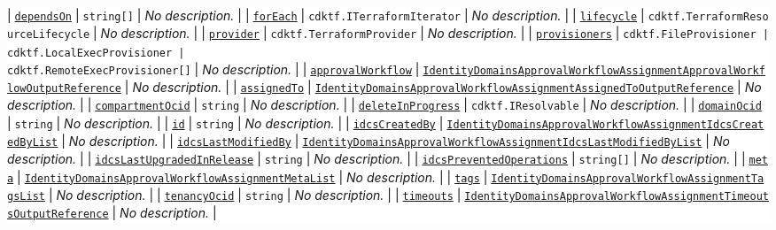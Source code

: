 | <code><a href="#rhizo-co-terraform-provider-oci.identityDomainsApprovalWorkflowAssignment.IdentityDomainsApprovalWorkflowAssignment.property.dependsOn">dependsOn</a></code> | <code>string[]</code> | *No description.* |
| <code><a href="#rhizo-co-terraform-provider-oci.identityDomainsApprovalWorkflowAssignment.IdentityDomainsApprovalWorkflowAssignment.property.forEach">forEach</a></code> | <code>cdktf.ITerraformIterator</code> | *No description.* |
| <code><a href="#rhizo-co-terraform-provider-oci.identityDomainsApprovalWorkflowAssignment.IdentityDomainsApprovalWorkflowAssignment.property.lifecycle">lifecycle</a></code> | <code>cdktf.TerraformResourceLifecycle</code> | *No description.* |
| <code><a href="#rhizo-co-terraform-provider-oci.identityDomainsApprovalWorkflowAssignment.IdentityDomainsApprovalWorkflowAssignment.property.provider">provider</a></code> | <code>cdktf.TerraformProvider</code> | *No description.* |
| <code><a href="#rhizo-co-terraform-provider-oci.identityDomainsApprovalWorkflowAssignment.IdentityDomainsApprovalWorkflowAssignment.property.provisioners">provisioners</a></code> | <code>cdktf.FileProvisioner \| cdktf.LocalExecProvisioner \| cdktf.RemoteExecProvisioner[]</code> | *No description.* |
| <code><a href="#rhizo-co-terraform-provider-oci.identityDomainsApprovalWorkflowAssignment.IdentityDomainsApprovalWorkflowAssignment.property.approvalWorkflow">approvalWorkflow</a></code> | <code><a href="#rhizo-co-terraform-provider-oci.identityDomainsApprovalWorkflowAssignment.IdentityDomainsApprovalWorkflowAssignmentApprovalWorkflowOutputReference">IdentityDomainsApprovalWorkflowAssignmentApprovalWorkflowOutputReference</a></code> | *No description.* |
| <code><a href="#rhizo-co-terraform-provider-oci.identityDomainsApprovalWorkflowAssignment.IdentityDomainsApprovalWorkflowAssignment.property.assignedTo">assignedTo</a></code> | <code><a href="#rhizo-co-terraform-provider-oci.identityDomainsApprovalWorkflowAssignment.IdentityDomainsApprovalWorkflowAssignmentAssignedToOutputReference">IdentityDomainsApprovalWorkflowAssignmentAssignedToOutputReference</a></code> | *No description.* |
| <code><a href="#rhizo-co-terraform-provider-oci.identityDomainsApprovalWorkflowAssignment.IdentityDomainsApprovalWorkflowAssignment.property.compartmentOcid">compartmentOcid</a></code> | <code>string</code> | *No description.* |
| <code><a href="#rhizo-co-terraform-provider-oci.identityDomainsApprovalWorkflowAssignment.IdentityDomainsApprovalWorkflowAssignment.property.deleteInProgress">deleteInProgress</a></code> | <code>cdktf.IResolvable</code> | *No description.* |
| <code><a href="#rhizo-co-terraform-provider-oci.identityDomainsApprovalWorkflowAssignment.IdentityDomainsApprovalWorkflowAssignment.property.domainOcid">domainOcid</a></code> | <code>string</code> | *No description.* |
| <code><a href="#rhizo-co-terraform-provider-oci.identityDomainsApprovalWorkflowAssignment.IdentityDomainsApprovalWorkflowAssignment.property.id">id</a></code> | <code>string</code> | *No description.* |
| <code><a href="#rhizo-co-terraform-provider-oci.identityDomainsApprovalWorkflowAssignment.IdentityDomainsApprovalWorkflowAssignment.property.idcsCreatedBy">idcsCreatedBy</a></code> | <code><a href="#rhizo-co-terraform-provider-oci.identityDomainsApprovalWorkflowAssignment.IdentityDomainsApprovalWorkflowAssignmentIdcsCreatedByList">IdentityDomainsApprovalWorkflowAssignmentIdcsCreatedByList</a></code> | *No description.* |
| <code><a href="#rhizo-co-terraform-provider-oci.identityDomainsApprovalWorkflowAssignment.IdentityDomainsApprovalWorkflowAssignment.property.idcsLastModifiedBy">idcsLastModifiedBy</a></code> | <code><a href="#rhizo-co-terraform-provider-oci.identityDomainsApprovalWorkflowAssignment.IdentityDomainsApprovalWorkflowAssignmentIdcsLastModifiedByList">IdentityDomainsApprovalWorkflowAssignmentIdcsLastModifiedByList</a></code> | *No description.* |
| <code><a href="#rhizo-co-terraform-provider-oci.identityDomainsApprovalWorkflowAssignment.IdentityDomainsApprovalWorkflowAssignment.property.idcsLastUpgradedInRelease">idcsLastUpgradedInRelease</a></code> | <code>string</code> | *No description.* |
| <code><a href="#rhizo-co-terraform-provider-oci.identityDomainsApprovalWorkflowAssignment.IdentityDomainsApprovalWorkflowAssignment.property.idcsPreventedOperations">idcsPreventedOperations</a></code> | <code>string[]</code> | *No description.* |
| <code><a href="#rhizo-co-terraform-provider-oci.identityDomainsApprovalWorkflowAssignment.IdentityDomainsApprovalWorkflowAssignment.property.meta">meta</a></code> | <code><a href="#rhizo-co-terraform-provider-oci.identityDomainsApprovalWorkflowAssignment.IdentityDomainsApprovalWorkflowAssignmentMetaList">IdentityDomainsApprovalWorkflowAssignmentMetaList</a></code> | *No description.* |
| <code><a href="#rhizo-co-terraform-provider-oci.identityDomainsApprovalWorkflowAssignment.IdentityDomainsApprovalWorkflowAssignment.property.tags">tags</a></code> | <code><a href="#rhizo-co-terraform-provider-oci.identityDomainsApprovalWorkflowAssignment.IdentityDomainsApprovalWorkflowAssignmentTagsList">IdentityDomainsApprovalWorkflowAssignmentTagsList</a></code> | *No description.* |
| <code><a href="#rhizo-co-terraform-provider-oci.identityDomainsApprovalWorkflowAssignment.IdentityDomainsApprovalWorkflowAssignment.property.tenancyOcid">tenancyOcid</a></code> | <code>string</code> | *No description.* |
| <code><a href="#rhizo-co-terraform-provider-oci.identityDomainsApprovalWorkflowAssignment.IdentityDomainsApprovalWorkflowAssignment.property.timeouts">timeouts</a></code> | <code><a href="#rhizo-co-terraform-provider-oci.identityDomainsApprovalWorkflowAssignment.IdentityDomainsApprovalWorkflowAssignmentTimeoutsOutputReference">IdentityDomainsApprovalWorkflowAssignmentTimeoutsOutputReference</a></code> | *No description.* |
